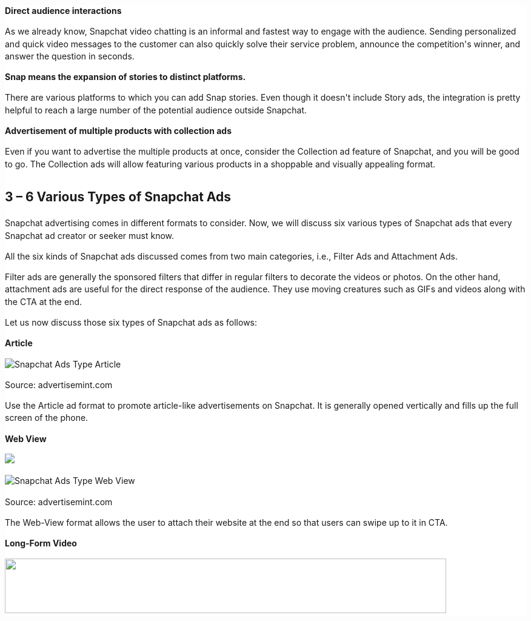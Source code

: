 **Direct audience interactions**

As we already know, Snapchat video chatting is an informal and fastest way to engage with the audience. Sending personalized and quick video messages to the customer can also quickly solve their service problem, announce the competition's winner, and answer the question in seconds.

**Snap means the expansion of stories to distinct platforms.**

There are various platforms to which you can add Snap stories. Even though it doesn't include Story ads, the integration is pretty helpful to reach a large number of the potential audience outside Snapchat.

**Advertisement of multiple products with collection ads**

Even if you want to advertise the multiple products at once, consider the Collection ad feature of Snapchat, and you will be good to go. The Collection ads will allow featuring various products in a shoppable and visually appealing format.

## 3 – 6 Various Types of Snapchat Ads

Snapchat advertising comes in different formats to consider. Now, we will discuss six various types of Snapchat ads that every Snapchat ad creator or seeker must know.

All the six kinds of Snapchat ads discussed comes from two main categories, i.e., Filter Ads and Attachment Ads.

Filter ads are generally the sponsored filters that differ in regular filters to decorate the videos or photos. On the other hand, attachment ads are useful for the direct response of the audience. They use moving creatures such as GIFs and videos along with the CTA at the end.

Let us now discuss those six types of Snapchat ads as follows:

**Article**

![Snapchat Ads Type Article](https://images.wondershare.com/filmora/article-images/snapchat-ads-type-article.jpg)

Source: advertisemint.com

Use the Article ad format to promote article-like advertisements on Snapchat. It is generally opened vertically and fills up the full screen of the phone.

**Web View**


<a href="https://secure.2checkout.com/order/checkout.php?PRODS=32667153&QTY=1&AFFILIATE=108875&CART=1"><img src="https://www.coolmuster.com/uploads/image/20201228/feature02.png" border="0"></a>

![Snapchat Ads Type Web View](https://images.wondershare.com/filmora/article-images/snapchat-ads-type-web-view.jpg)

Source: advertisemint.com

The Web-View format allows the user to attach their website at the end so that users can swipe up to it in CTA.

**Long-Form Video**


<a href="https://natural-cycles.sjv.io/c/5597632/2072200/17885" target="_top" id="2072200"><img src="//a.impactradius-go.com/display-ad/17885-2072200" border="0" alt="" width="728" height="90"/></a><img height="0" width="0" src="https://imp.pxf.io/i/5597632/2072200/17885" style="position:absolute;visibility:hidden;" border="0" />
